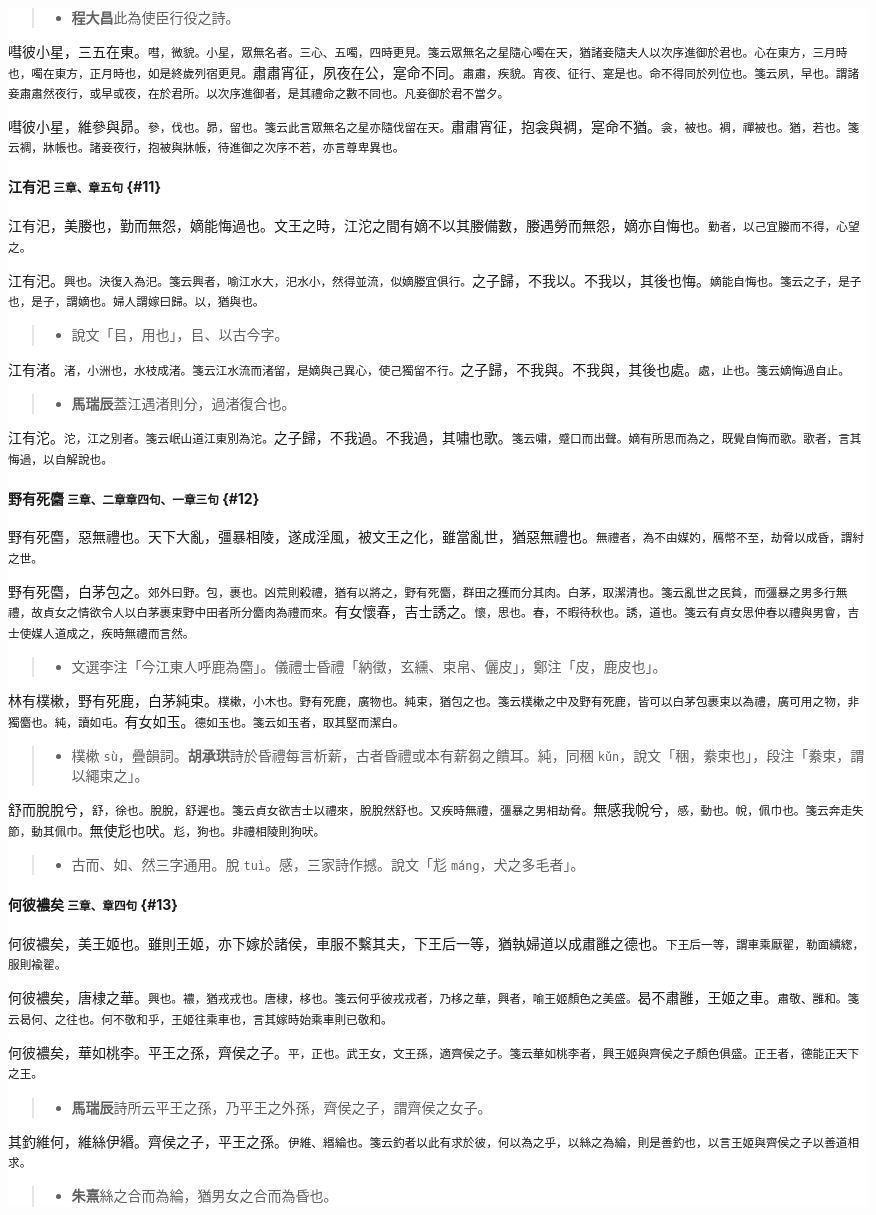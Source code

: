 > - **程大昌**此為使臣行役之詩。

嘒彼小星，三五在東。<small>嘒，微貌。小星，眾無名者。三心、五噣，四時更見。箋云眾無名之星隨心噣在天，猶諸妾隨夫人以次序進御於君也。心在東方，三月時也，噣在東方，正月時也，如是終歲列宿更見。</small>肅肅宵征，夙夜在公，寔命不同。<small>肅肅，疾貌。宵夜、征行、寔是也。命不得同於列位也。箋云夙，早也。謂諸妾肅肅然夜行，或早或夜，在於君所。以次序進御者，是其禮命之數不同也。凡妾御於君不當夕。</small>

嘒彼小星，維參與昴。<small>參，伐也。昴，留也。箋云此言眾無名之星亦隨伐留在天。</small>肅肅宵征，抱衾與裯，寔命不猶。<small>衾，被也。裯，禪被也。猶，若也。箋云裯，牀帳也。諸妾夜行，抱被與牀帳，待進御之次序不若，亦言尊卑異也。</small>


#### 江有汜 <small>三章、章五句</small> {#11}

江有汜，美媵也，勤而無怨，嫡能悔過也。文王之時，江沱之間有嫡不以其媵備數，媵遇勞而無怨，嫡亦自悔也。<small>勤者，以己宜媵而不得，心望之。</small>

江有汜。<small>興也。決復入為汜。箋云興者，喻江水大，汜水小，然得並流，似嫡媵宜俱行。</small>之子歸，不我以。不我以，其後也悔。<small>嫡能自悔也。箋云之子，是子也，是子，謂嫡也。婦人謂嫁曰歸。以，猶與也。</small>

> - 說文「㠯，用也」，㠯、以古今字。

江有渚。<small>渚，小洲也，水枝成渚。箋云江水流而渚留，是嫡與己異心，使己獨留不行。</small>之子歸，不我與。不我與，其後也處。<small>處，止也。箋云嫡悔過自止。</small>

> - **馬瑞辰**蓋江遇渚則分，過渚復合也。

江有沱。<small>沱，江之別者。箋云岷山道江東別為沱。</small>之子歸，不我過。不我過，其嘯也歌。<small>箋云嘯，蹙口而出聲。嫡有所思而為之，既覺自悔而歌。歌者，言其悔過，以自解說也。</small>


#### 野有死麕 <small>三章、二章章四句、一章三句</small> {#12}

野有死麕，惡無禮也。天下大亂，彊暴相陵，遂成淫風，被文王之化，雖當亂世，猶惡無禮也。<small>無禮者，為不由媒妁，鴈幣不至，劫脅以成昏，謂紂之世。</small>

野有死麕，白茅包之。<small>郊外曰野。包，裹也。凶荒則殺禮，猶有以將之，野有死麕，群田之獲而分其肉。白茅，取潔清也。箋云亂世之民貧，而彊暴之男多行無禮，故貞女之情欲令人以白茅裹束野中田者所分麕肉為禮而來。</small>有女懷春，吉士誘之。<small>懷，思也。春，不暇待秋也。誘，道也。箋云有貞女思仲春以禮與男會，吉士使媒人道成之，疾時無禮而言然。</small>

> - 文選李注「今江東人呼鹿為麕」。儀禮士昏禮「納徵，玄纁、束帛、儷皮」，鄭注「皮，鹿皮也」。

林有樸樕，野有死鹿，白茅純束。<small>樸樕，小木也。野有死鹿，廣物也。純束，猶包之也。箋云樸樕之中及野有死鹿，皆可以白茅包裹束以為禮，廣可用之物，非獨麕也。純，讀如屯。</small>有女如玉。<small>德如玉也。箋云如玉者，取其堅而潔白。</small>

> - 樸樕 `sù`，疊韻詞。**胡承珙**詩於昏禮每言析薪，古者昏禮或本有薪芻之饋耳。純，同稇 `kǔn`，說文「稇，絭束也」，段注「絭束，謂以繩束之」。

舒而脫脫兮，<small>舒，徐也。脫脫，舒遲也。箋云貞女欲吉士以禮來，脫脫然舒也。又疾時無禮，彊暴之男相劫脅。</small>無感我帨兮，<small>感，動也。帨，佩巾也。箋云奔走失節，動其佩巾。</small>無使尨也吠。<small>尨，狗也。非禮相陵則狗吠。</small>

> - 古而、如、然三字通用。脫 `tuì`。感，三家詩作撼。說文「尨 `máng`，犬之多毛者」。


#### 何彼襛矣 <small>三章、章四句</small> {#13}

何彼襛矣，美王姬也。雖則王姬，亦下嫁於諸侯，車服不繫其夫，下王后一等，猶執婦道以成肅雝之德也。<small>下王后一等，謂車乘厭翟，勒面繢緫，服則褕翟。</small>

何彼襛矣，唐棣之華。<small>興也。襛，猶戎戎也。唐棣，栘也。箋云何乎彼戎戎者，乃栘之華，興者，喻王姬顏色之美盛。</small>曷不肅雝，王姬之車。<small>肅敬、雝和。箋云曷何、之往也。何不敬和乎，王姬往乘車也，言其嫁時始乘車則已敬和。</small>

何彼襛矣，華如桃李。平王之孫，齊侯之子。<small>平，正也。武王女，文王孫，適齊侯之子。箋云華如桃李者，興王姬與齊侯之子顏色俱盛。正王者，德能正天下之王。</small>

> - **馬瑞辰**詩所云平王之孫，乃平王之外孫，齊侯之子，謂齊侯之女子。

其釣維何，維絲伊緡。齊侯之子，平王之孫。<small>伊維、緡綸也。箋云釣者以此有求於彼，何以為之乎，以絲之為綸，則是善釣也，以言王姬與齊侯之子以善道相求。</small>

> - **朱熹**絲之合而為綸，猶男女之合而為昏也。
